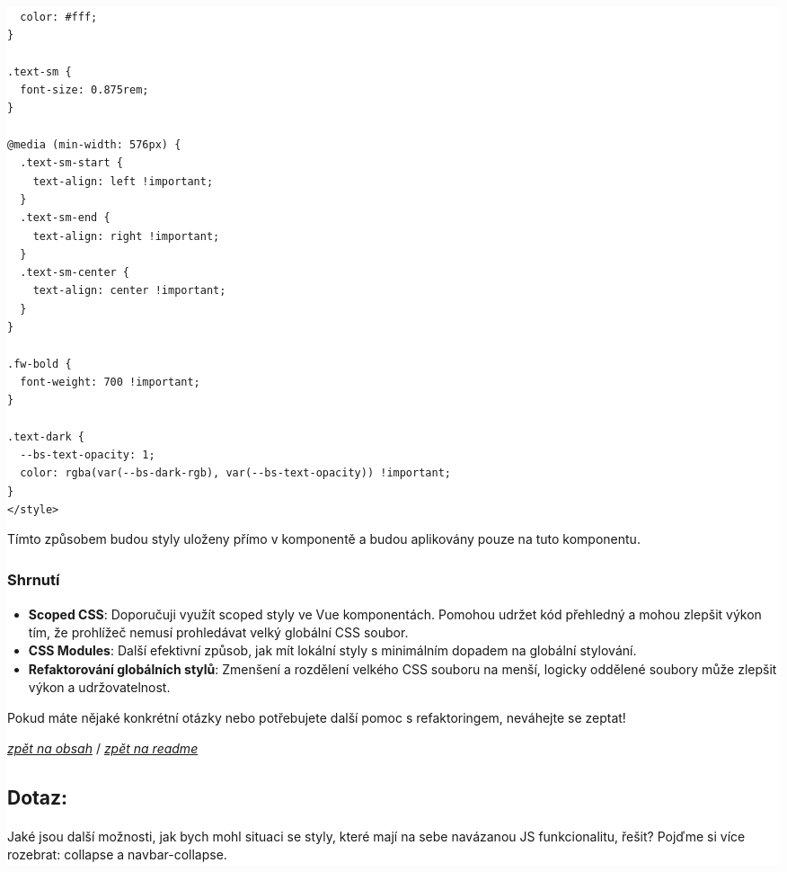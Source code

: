 ```vue
  color: #fff;
}

.text-sm {
  font-size: 0.875rem;
}

@media (min-width: 576px) {
  .text-sm-start {
    text-align: left !important;
  }
  .text-sm-end {
    text-align: right !important;
  }
  .text-sm-center {
    text-align: center !important;
  }
}

.fw-bold {
  font-weight: 700 !important;
}

.text-dark {
  --bs-text-opacity: 1;
  color: rgba(var(--bs-dark-rgb), var(--bs-text-opacity)) !important;
}
</style>
```

Tímto způsobem budou styly uloženy přímo v komponentě a budou aplikovány pouze na tuto komponentu.

### Shrnutí

- **Scoped CSS**: Doporučuji využít scoped styly ve Vue komponentách. Pomohou udržet kód přehledný a mohou zlepšit výkon tím, že prohlížeč nemusí prohledávat velký globální CSS soubor.
- **CSS Modules**: Další efektivní způsob, jak mít lokální styly s minimálním dopadem na globální stylování.
- **Refaktorování globálních stylů**: Zmenšení a rozdělení velkého CSS souboru na menší, logicky oddělené soubory může zlepšit výkon a udržovatelnost.

Pokud máte nějaké konkrétní otázky nebo potřebujete další pomoc s refaktoringem, neváhejte se zeptat!

[*zpět na obsah*](#obsah) / [*zpět na readme*](https://github.com/Sudip2708/learning-VUE-with-the-help-of-AI#1-8-2024)  
## Dotaz:

Jaké jsou další možnosti, jak bych mohl situaci se styly, které mají na sebe navázanou JS funkcionalitu, řešit?
Pojďme si více rozebrat: collapse a navbar-collapse.
